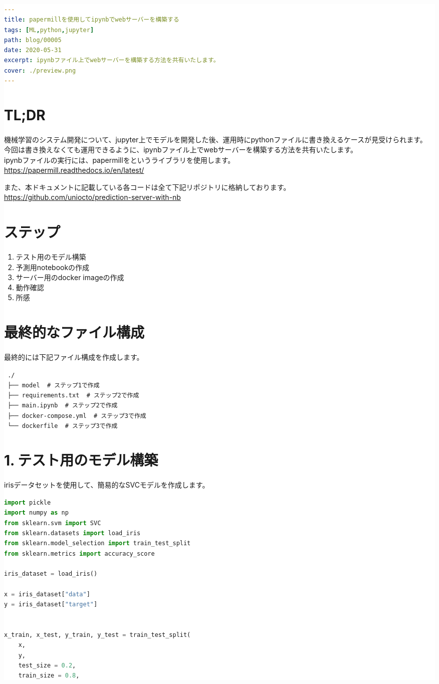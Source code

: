 ```yaml
---
title: papermillを使用してipynbでwebサーバーを構築する
tags: [ML,python,jupyter]
path: blog/00005
date: 2020-05-31
excerpt: ipynbファイル上でwebサーバーを構築する方法を共有いたします。  
cover: ./preview.png
---
```


# TL;DR
機械学習のシステム開発について、jupyter上でモデルを開発した後、運用時にpythonファイルに書き換えるケースが見受けられます。
今回は書き換えなくても運用できるように、ipynbファイル上でwebサーバーを構築する方法を共有いたします。  
ipynbファイルの実行には、papermillをというライブラリを使用します。  
https://papermill.readthedocs.io/en/latest/

また、本ドキュメントに記載している各コードは全て下記リポジトリに格納しております。  
https://github.com/uniocto/prediction-server-with-nb

# ステップ
1. テスト用のモデル構築
2. 予測用notebookの作成
3. サーバー用のdocker imageの作成
4. 動作確認
5. 所感

# 最終的なファイル構成
最終的には下記ファイル構成を作成します。
```
 ./  
 ├── model  # ステップ1で作成
 ├── requirements.txt  # ステップ2で作成
 ├── main.ipynb  # ステップ2で作成
 ├── docker-compose.yml  # ステップ3で作成
 └── dockerfile  # ステップ3で作成
```

# 1. テスト用のモデル構築
irisデータセットを使用して、簡易的なSVCモデルを作成します。

```python
import pickle
import numpy as np
from sklearn.svm import SVC
from sklearn.datasets import load_iris
from sklearn.model_selection import train_test_split
from sklearn.metrics import accuracy_score

iris_dataset = load_iris()

x = iris_dataset["data"]
y = iris_dataset["target"]


x_train, x_test, y_train, y_test = train_test_split(
    x,
    y,
    test_size = 0.2,
    train_size = 0.8,
```